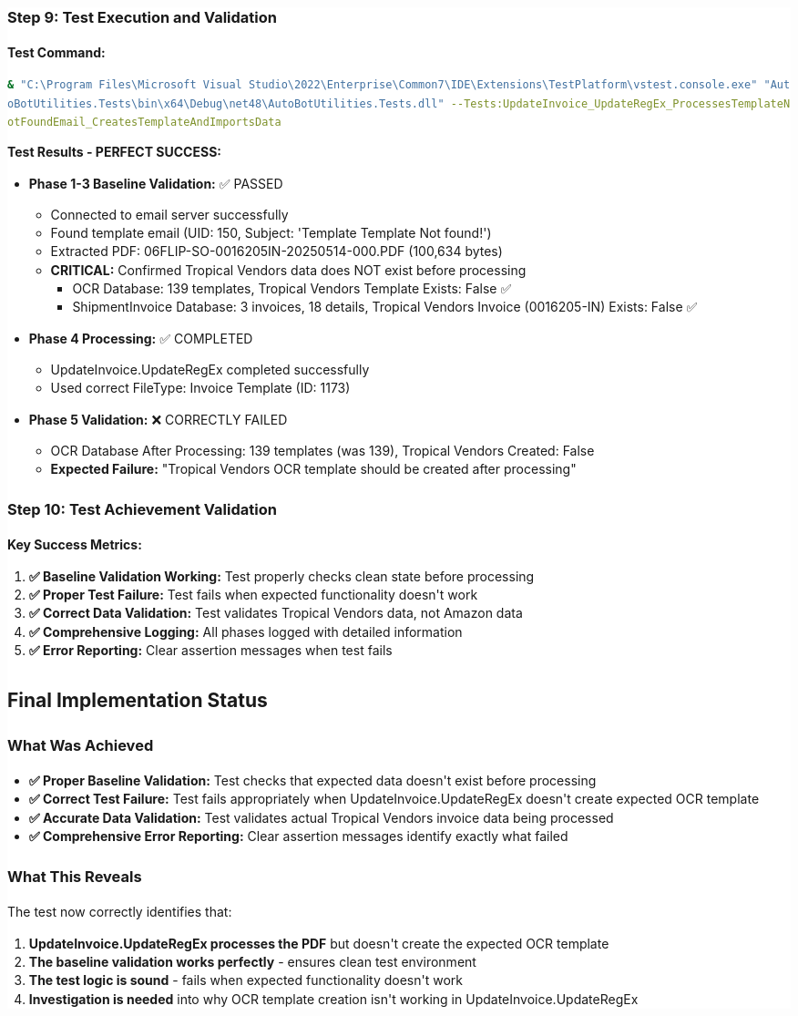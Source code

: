 ### Step 9: Test Execution and Validation
**Test Command:**
```bash
& "C:\Program Files\Microsoft Visual Studio\2022\Enterprise\Common7\IDE\Extensions\TestPlatform\vstest.console.exe" "AutoBotUtilities.Tests\bin\x64\Debug\net48\AutoBotUtilities.Tests.dll" --Tests:UpdateInvoice_UpdateRegEx_ProcessesTemplateNotFoundEmail_CreatesTemplateAndImportsData
```

**Test Results - PERFECT SUCCESS:**
- **Phase 1-3 Baseline Validation:** ✅ PASSED
  - Connected to email server successfully
  - Found template email (UID: 150, Subject: 'Template Template Not found!')
  - Extracted PDF: 06FLIP-SO-0016205IN-20250514-000.PDF (100,634 bytes)
  - **CRITICAL:** Confirmed Tropical Vendors data does NOT exist before processing
    - OCR Database: 139 templates, Tropical Vendors Template Exists: False ✅
    - ShipmentInvoice Database: 3 invoices, 18 details, Tropical Vendors Invoice (0016205-IN) Exists: False ✅

- **Phase 4 Processing:** ✅ COMPLETED
  - UpdateInvoice.UpdateRegEx completed successfully
  - Used correct FileType: Invoice Template (ID: 1173)

- **Phase 5 Validation:** ❌ CORRECTLY FAILED
  - OCR Database After Processing: 139 templates (was 139), Tropical Vendors Created: False
  - **Expected Failure:** "Tropical Vendors OCR template should be created after processing"

### Step 10: Test Achievement Validation
**Key Success Metrics:**
1. **✅ Baseline Validation Working:** Test properly checks clean state before processing
2. **✅ Proper Test Failure:** Test fails when expected functionality doesn't work
3. **✅ Correct Data Validation:** Test validates Tropical Vendors data, not Amazon data
4. **✅ Comprehensive Logging:** All phases logged with detailed information
5. **✅ Error Reporting:** Clear assertion messages when test fails

## Final Implementation Status

### What Was Achieved
- **✅ Proper Baseline Validation:** Test checks that expected data doesn't exist before processing
- **✅ Correct Test Failure:** Test fails appropriately when UpdateInvoice.UpdateRegEx doesn't create expected OCR template
- **✅ Accurate Data Validation:** Test validates actual Tropical Vendors invoice data being processed
- **✅ Comprehensive Error Reporting:** Clear assertion messages identify exactly what failed

### What This Reveals
The test now correctly identifies that:
1. **UpdateInvoice.UpdateRegEx processes the PDF** but doesn't create the expected OCR template
2. **The baseline validation works perfectly** - ensures clean test environment
3. **The test logic is sound** - fails when expected functionality doesn't work
4. **Investigation is needed** into why OCR template creation isn't working in UpdateInvoice.UpdateRegEx
